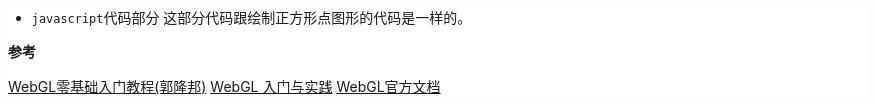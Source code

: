 - `javascript`代码部分
  这部分代码跟绘制正方形点图形的代码是一样的。

**参考**

[WebGL零基础入门教程(郭隆邦)](http://www.yanhuangxueyuan.com/WebGL/)
[WebGL 入门与实践](https://juejin.cn/book/6844733755580481543/section/6844733755916025869)
[WebGL官方文档](https://developer.mozilla.org/zh-CN/docs/Web/API/WebGLRenderingContext/vertexAttribPointer)
